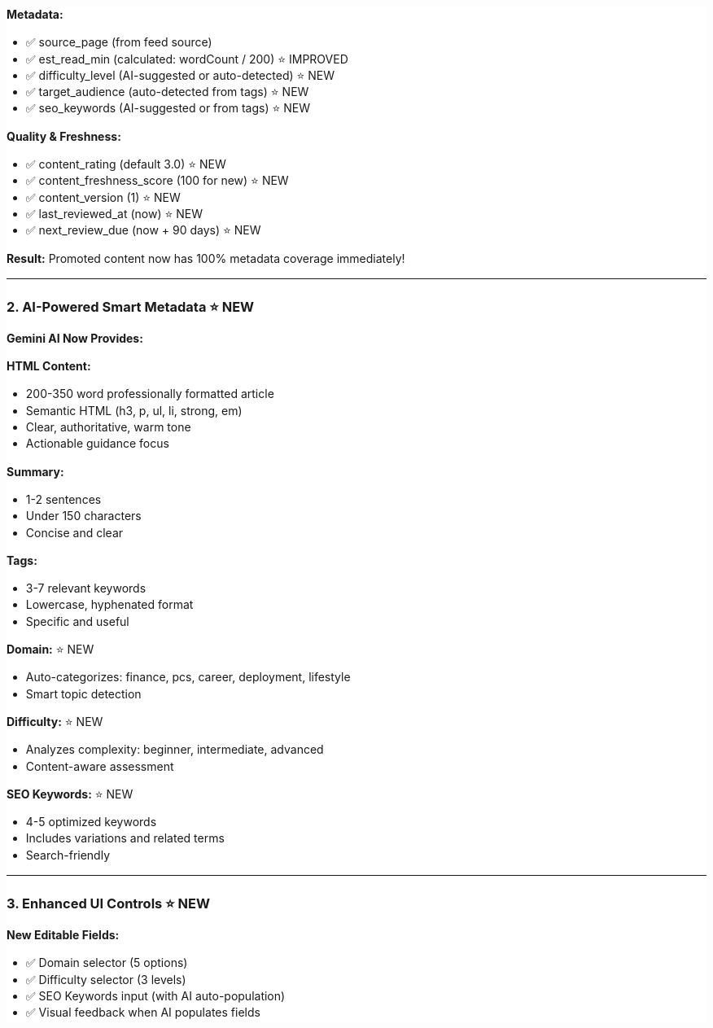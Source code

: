 **Metadata:**
- ✅ source_page (from feed source)
- ✅ est_read_min (calculated: wordCount / 200) ⭐ IMPROVED
- ✅ difficulty_level (AI-suggested or auto-detected) ⭐ NEW
- ✅ target_audience (auto-detected from tags) ⭐ NEW
- ✅ seo_keywords (AI-suggested or from tags) ⭐ NEW

**Quality & Freshness:**
- ✅ content_rating (default 3.0) ⭐ NEW
- ✅ content_freshness_score (100 for new) ⭐ NEW
- ✅ content_version (1) ⭐ NEW
- ✅ last_reviewed_at (now) ⭐ NEW
- ✅ next_review_due (now + 90 days) ⭐ NEW

**Result:** Promoted content now has 100% metadata coverage immediately!

---

### **2. AI-Powered Smart Metadata** ⭐ NEW

**Gemini AI Now Provides:**

**HTML Content:**
- 200-350 word professionally formatted article
- Semantic HTML (h3, p, ul, li, strong, em)
- Clear, authoritative, warm tone
- Actionable guidance focus

**Summary:**
- 1-2 sentences
- Under 150 characters
- Concise and clear

**Tags:**
- 3-7 relevant keywords
- Lowercase, hyphenated format
- Specific and useful

**Domain:** ⭐ NEW
- Auto-categorizes: finance, pcs, career, deployment, lifestyle
- Smart topic detection

**Difficulty:** ⭐ NEW
- Analyzes complexity: beginner, intermediate, advanced
- Content-aware assessment

**SEO Keywords:** ⭐ NEW
- 4-5 optimized keywords
- Includes variations and related terms
- Search-friendly

---

### **3. Enhanced UI Controls** ⭐ NEW

**New Editable Fields:**
- ✅ Domain selector (5 options)
- ✅ Difficulty selector (3 levels)
- ✅ SEO Keywords input (with AI auto-population)
- ✅ Visual feedback when AI populates fields
